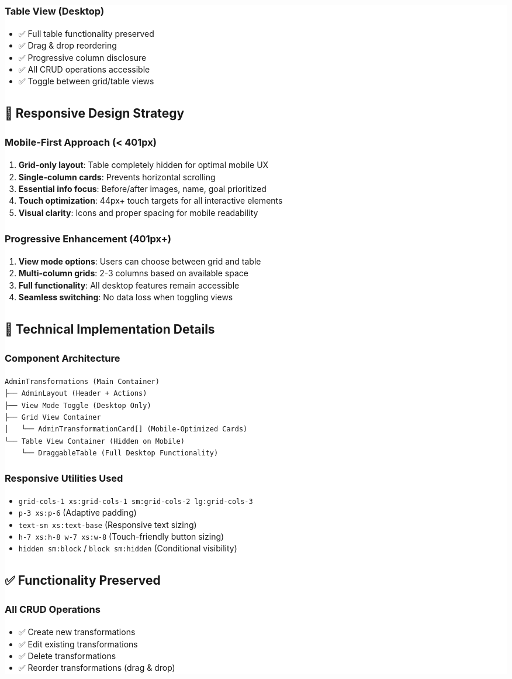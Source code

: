 ### **Table View (Desktop)**
- ✅ Full table functionality preserved
- ✅ Drag & drop reordering
- ✅ Progressive column disclosure
- ✅ All CRUD operations accessible
- ✅ Toggle between grid/table views

## 🎨 Responsive Design Strategy

### **Mobile-First Approach (< 401px)**
1. **Grid-only layout**: Table completely hidden for optimal mobile UX
2. **Single-column cards**: Prevents horizontal scrolling
3. **Essential info focus**: Before/after images, name, goal prioritized
4. **Touch optimization**: 44px+ touch targets for all interactive elements
5. **Visual clarity**: Icons and proper spacing for mobile readability

### **Progressive Enhancement (401px+)**
1. **View mode options**: Users can choose between grid and table
2. **Multi-column grids**: 2-3 columns based on available space
3. **Full functionality**: All desktop features remain accessible
4. **Seamless switching**: No data loss when toggling views

## 🔧 Technical Implementation Details

### **Component Architecture**
```
AdminTransformations (Main Container)
├── AdminLayout (Header + Actions)
├── View Mode Toggle (Desktop Only)
├── Grid View Container
│   └── AdminTransformationCard[] (Mobile-Optimized Cards)
└── Table View Container (Hidden on Mobile)
    └── DraggableTable (Full Desktop Functionality)
```

### **Responsive Utilities Used**
- `grid-cols-1 xs:grid-cols-1 sm:grid-cols-2 lg:grid-cols-3`
- `p-3 xs:p-6` (Adaptive padding)
- `text-sm xs:text-base` (Responsive text sizing)
- `h-7 xs:h-8 w-7 xs:w-8` (Touch-friendly button sizing)
- `hidden sm:block` / `block sm:hidden` (Conditional visibility)

## ✅ Functionality Preserved

### **All CRUD Operations**
- ✅ Create new transformations
- ✅ Edit existing transformations
- ✅ Delete transformations
- ✅ Reorder transformations (drag & drop)

